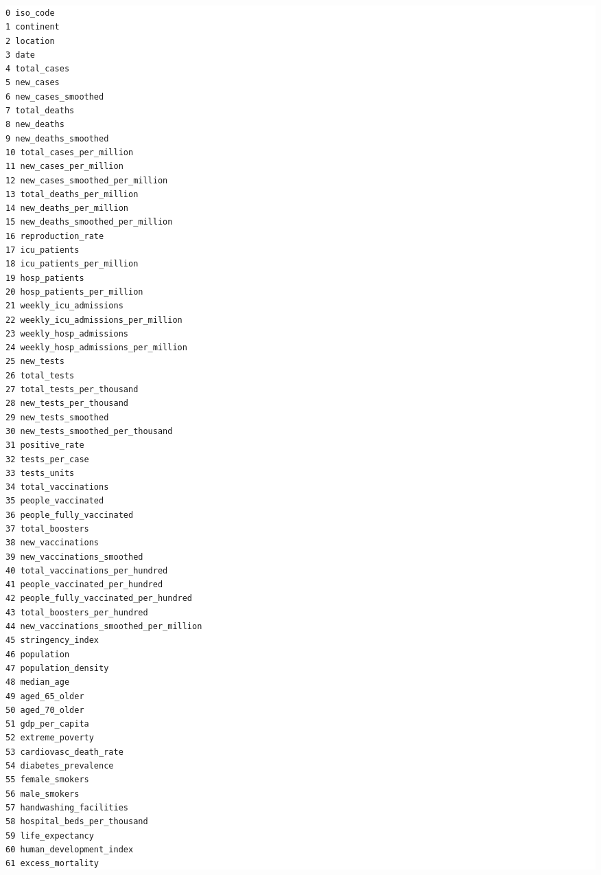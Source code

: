     0 iso_code
    1 continent
    2 location
    3 date
    4 total_cases
    5 new_cases
    6 new_cases_smoothed
    7 total_deaths
    8 new_deaths
    9 new_deaths_smoothed
    10 total_cases_per_million
    11 new_cases_per_million
    12 new_cases_smoothed_per_million
    13 total_deaths_per_million
    14 new_deaths_per_million
    15 new_deaths_smoothed_per_million
    16 reproduction_rate
    17 icu_patients
    18 icu_patients_per_million
    19 hosp_patients
    20 hosp_patients_per_million
    21 weekly_icu_admissions
    22 weekly_icu_admissions_per_million
    23 weekly_hosp_admissions
    24 weekly_hosp_admissions_per_million
    25 new_tests
    26 total_tests
    27 total_tests_per_thousand
    28 new_tests_per_thousand
    29 new_tests_smoothed
    30 new_tests_smoothed_per_thousand
    31 positive_rate
    32 tests_per_case
    33 tests_units
    34 total_vaccinations
    35 people_vaccinated
    36 people_fully_vaccinated
    37 total_boosters
    38 new_vaccinations
    39 new_vaccinations_smoothed
    40 total_vaccinations_per_hundred
    41 people_vaccinated_per_hundred
    42 people_fully_vaccinated_per_hundred
    43 total_boosters_per_hundred
    44 new_vaccinations_smoothed_per_million
    45 stringency_index
    46 population
    47 population_density
    48 median_age
    49 aged_65_older
    50 aged_70_older
    51 gdp_per_capita
    52 extreme_poverty
    53 cardiovasc_death_rate
    54 diabetes_prevalence
    55 female_smokers
    56 male_smokers
    57 handwashing_facilities
    58 hospital_beds_per_thousand
    59 life_expectancy
    60 human_development_index
    61 excess_mortality
